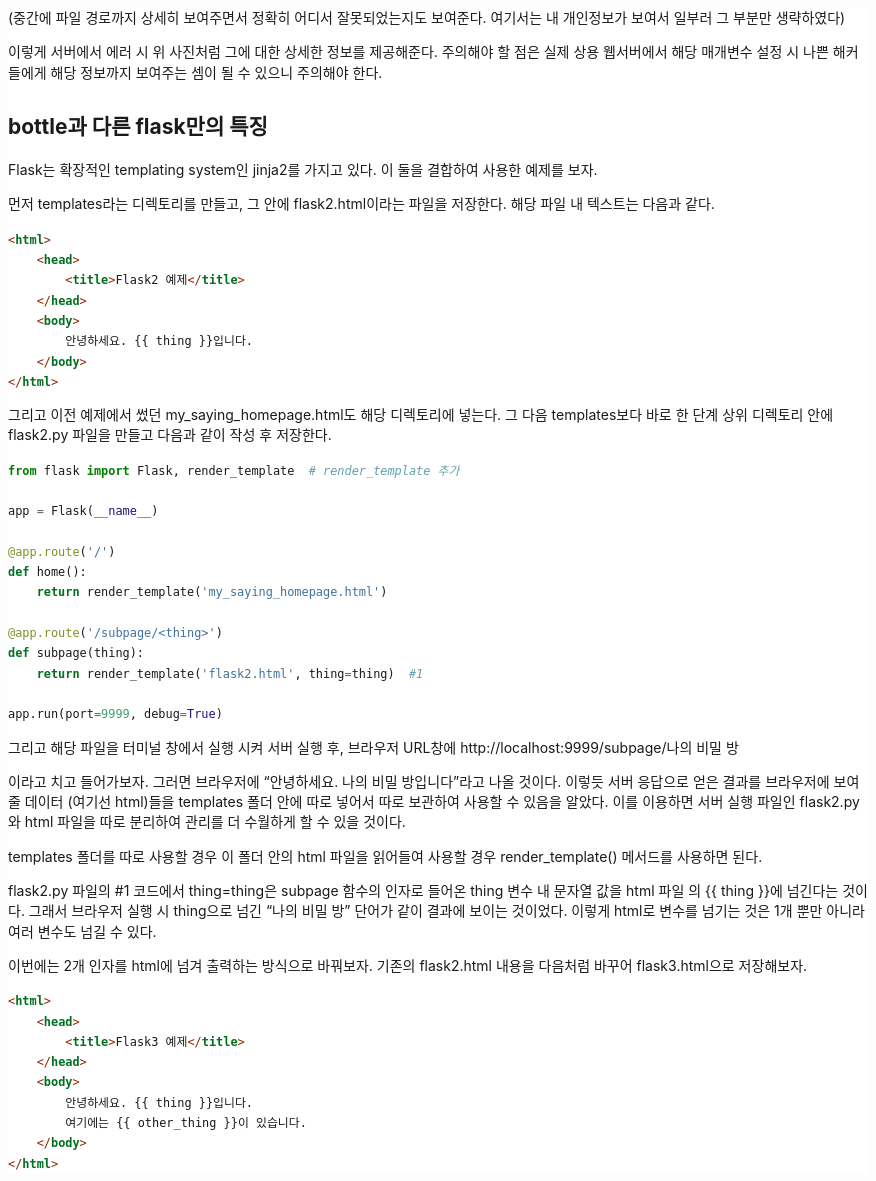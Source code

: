 (중간에 파일 경로까지 상세히 보여주면서 정확히 어디서 잘못되었는지도 보여준다. 여기서는 내 개인정보가 보여서 일부러 그 부분만 생략하였다)

이렇게 서버에서 에러 시 위 사진처럼 그에 대한 상세한 정보를 제공해준다. 주의해야 할 점은 실제 상용 웹서버에서 해당 매개변수 설정 시 나쁜 해커들에게 해당 정보까지 보여주는 셈이 될 수 있으니 주의해야 한다. 

## bottle과 다른 flask만의 특징

Flask는 확장적인 templating system인 jinja2를 가지고 있다. 이 둘을 결합하여 사용한 예제를 보자.

먼저 templates라는 디렉토리를 만들고, 그 안에 flask2.html이라는 파일을 저장한다. 해당 파일 내 텍스트는 다음과 같다.

```html
<html>
    <head>
        <title>Flask2 예제</title>
    </head>
    <body>
        안녕하세요. {{ thing }}입니다.
    </body>
</html>
```

그리고 이전 예제에서 썼던 my_saying_homepage.html도 해당 디렉토리에 넣는다. 그 다음 templates보다 바로 한 단계 상위 디렉토리 안에 flask2.py 파일을 만들고 다음과 같이 작성 후 저장한다.

```python
from flask import Flask, render_template  # render_template 추가

app = Flask(__name__)

@app.route('/')
def home():
    return render_template('my_saying_homepage.html')

@app.route('/subpage/<thing>')
def subpage(thing):
    return render_template('flask2.html', thing=thing)  #1

app.run(port=9999, debug=True)
```

그리고 해당 파일을 터미널 창에서 실행 시켜 서버 실행 후, 브라우저 URL창에 http://localhost:9999/subpage/나의 비밀 방

이라고 치고 들어가보자. 그러면 브라우저에 “안녕하세요. 나의 비밀 방입니다”라고 나올 것이다. 이렇듯 서버 응답으로 얻은 결과를 브라우저에 보여 줄 데이터 (여기선 html)들을 templates 폴더 안에 따로 넣어서 따로 보관하여 사용할 수 있음을 알았다. 이를 이용하면 서버 실행 파일인 flask2.py와 html 파일을 따로 분리하여 관리를 더 수월하게 할 수 있을 것이다. 

templates 폴더를 따로 사용할 경우 이 폴더 안의 html 파일을 읽어들여 사용할 경우 render_template() 메서드를 사용하면 된다. 

flask2.py 파일의 #1 코드에서 thing=thing은 subpage 함수의 인자로 들어온 thing 변수 내 문자열 값을 html 파일 의 {{ thing }}에 넘긴다는 것이다. 그래서 브라우저 실행 시 thing으로 넘긴 “나의 비밀 방” 단어가 같이 결과에 보이는 것이었다. 이렇게 html로 변수를 넘기는 것은 1개 뿐만 아니라 여러 변수도 넘길 수 있다. 

이번에는 2개 인자를 html에 넘겨 출력하는 방식으로 바꿔보자. 기존의 flask2.html 내용을 다음처럼 바꾸어 flask3.html으로 저장해보자.

```html
<html>
    <head>
        <title>Flask3 예제</title>
    </head>
    <body>
        안녕하세요. {{ thing }}입니다.
        여기에는 {{ other_thing }}이 있습니다.
    </body>
</html>
```
